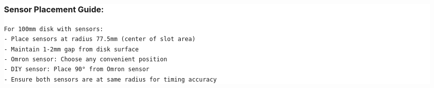 ### Sensor Placement Guide:
```
For 100mm disk with sensors:
- Place sensors at radius 77.5mm (center of slot area)
- Maintain 1-2mm gap from disk surface
- Omron sensor: Choose any convenient position
- DIY sensor: Place 90° from Omron sensor
- Ensure both sensors are at same radius for timing accuracy
```